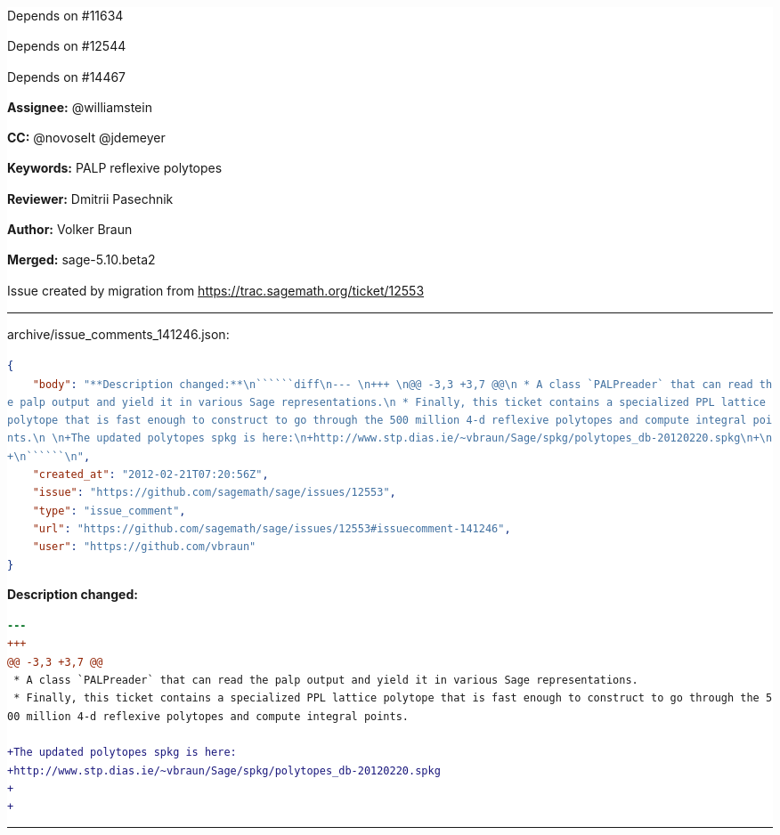 Depends on #11634

Depends on #12544

Depends on #14467

**Assignee:** @williamstein

**CC:**  @novoselt @jdemeyer

**Keywords:** PALP reflexive polytopes

**Reviewer:** Dmitrii Pasechnik

**Author:** Volker Braun

**Merged:** sage-5.10.beta2

Issue created by migration from https://trac.sagemath.org/ticket/12553





---

archive/issue_comments_141246.json:
```json
{
    "body": "**Description changed:**\n``````diff\n--- \n+++ \n@@ -3,3 +3,7 @@\n * A class `PALPreader` that can read the palp output and yield it in various Sage representations.\n * Finally, this ticket contains a specialized PPL lattice polytope that is fast enough to construct to go through the 500 million 4-d reflexive polytopes and compute integral points.\n \n+The updated polytopes spkg is here:\n+http://www.stp.dias.ie/~vbraun/Sage/spkg/polytopes_db-20120220.spkg\n+\n+\n``````\n",
    "created_at": "2012-02-21T07:20:56Z",
    "issue": "https://github.com/sagemath/sage/issues/12553",
    "type": "issue_comment",
    "url": "https://github.com/sagemath/sage/issues/12553#issuecomment-141246",
    "user": "https://github.com/vbraun"
}
```

**Description changed:**
``````diff
--- 
+++ 
@@ -3,3 +3,7 @@
 * A class `PALPreader` that can read the palp output and yield it in various Sage representations.
 * Finally, this ticket contains a specialized PPL lattice polytope that is fast enough to construct to go through the 500 million 4-d reflexive polytopes and compute integral points.
 
+The updated polytopes spkg is here:
+http://www.stp.dias.ie/~vbraun/Sage/spkg/polytopes_db-20120220.spkg
+
+
``````




---
